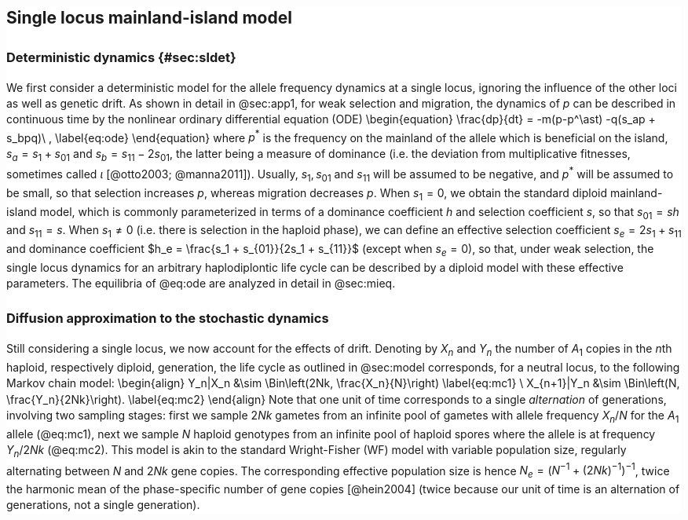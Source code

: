 
## Single locus mainland-island model

### Deterministic dynamics {#sec:sldet}

We first consider a deterministic model for the allele frequency dynamics at a
single locus, ignoring the influence of the other loci as well as genetic
drift. 
As shown in detail in @sec:app1, for weak selection and migration, the
dynamics of $p$ can be described in continuous time by the nonlinear ordinary
differential equation (ODE)
\begin{equation}
   \frac{dp}{dt} = -m(p-p^\ast) -q(s_ap + s_bpq)\ ,
   \label{eq:ode}
\end{equation}
where $p^\ast$ is the frequency on the mainland of the allele which is beneficial
on the island, $s_a = s_1 + s_{01}$ and $s_b = s_{11} - 2s_{01}$, the latter
being a measure of dominance (i.e. the deviation from multiplicative fitnesses,
sometimes called $\iota$ [@otto2003; @manna2011]).
Usually, $s_1, s_{01}$ and $s_{11}$ will be assumed to be negative, and $p^\ast$
will be assumed to be small, so that selection increases $p$, whereas migration
decreases $p$. 
When $s_1 = 0$, we obtain the standard diploid mainland-island model, which is
commonly parameterized in terms of a dominance coefficient $h$ and selection
coefficient $s$, so that $s_{01} = sh$ and $s_{11} = s$.
When $s_1 \ne 0$ (i.e. there is selection in the haploid phase), we can
define an effective selection coefficient $s_e = 2s_1 + s_{11}$ and
dominance coefficient $h_e = \frac{s_1 + s_{01}}{2s_1 + s_{11}}$ (except when
$s_e = 0$), so that, under weak selection, the single locus dynamics for an
arbitrary haplodiplontic life cycle can be described by a diploid model with
these effective parameters.
The equilibria of @eq:ode are analyzed in detail in @sec:mieq.


### Diffusion approximation to the stochastic dynamics

Still considering a single locus, we now account for the effects of
drift.
Denoting by $X_n$ and $Y_n$ the number of $A_1$ copies in the $n$th haploid,
respectively diploid, generation, the life cycle as outlined in @sec:model
corresponds, for a neutral locus, to the following Markov chain model:
  \begin{align}
  Y_n|X_n &\sim \Bin\left(2Nk, \frac{X_n}{N}\right) \label{eq:mc1} \\
  X_{n+1}|Y_n &\sim \Bin\left(N, \frac{Y_n}{2Nk}\right). \label{eq:mc2}
  \end{align}
Note that one unit of time corresponds to a single *alternation* of
generations, involving two sampling stages: first we sample $2Nk$ gametes
from an infinite pool of gametes with allele frequency $X_n/N$ for the $A_1$
allele (@eq:mc1), next we sample $N$ haploid genotypes from an infinite pool
of haploid spores where the allele is at frequency $Y_n/2Nk$ (@eq:mc2).
This model is akin to the standard Wright-Fisher (WF) model with variable
population size, regularly alternating between $N$ and $2Nk$ gene copies.
The corresponding effective population size is hence $N_e = (N^{-1} +
(2Nk)^{-1})^{-1}$, twice the harmonic mean of the phase-specific number of gene
copies [@hein2004] (twice because our unit of time is an alternation of
generations, not a single generation).


[^ast]: Note that we use $p_i^\ast$ to label the allele frequency after haploid
[^fn]: The same result can be obtained in a less cumbersome manner by
[^fit]: Note that a diploid model with these effective parameters does *not*